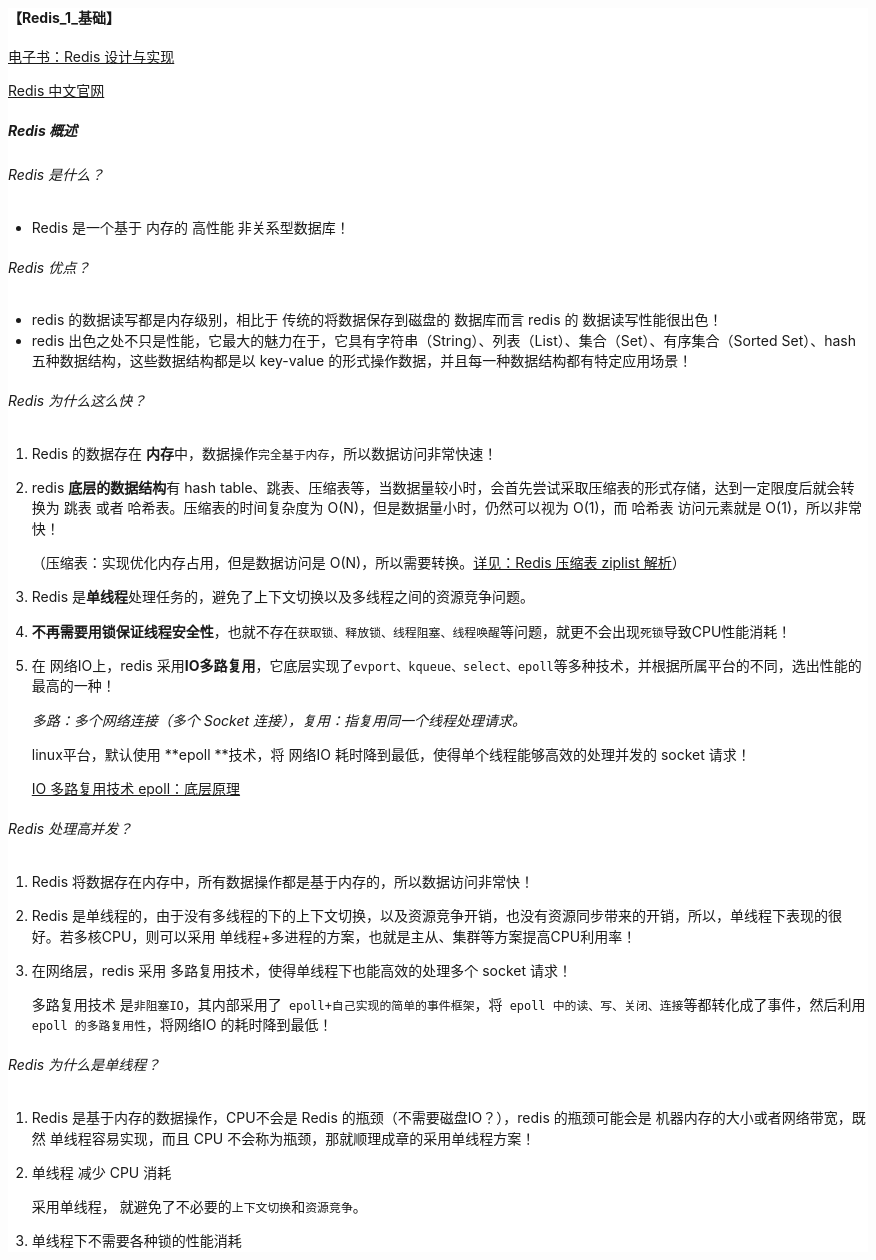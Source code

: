 #### 【Redis_1_基础】

[电子书：Redis 设计与实现](redisbook.com/)

[Redis 中文官网](http://redis.cn/)

##### Redis 概述

###### Redis 是什么？

+ Redis 是一个基于 内存的 高性能 非关系型数据库！

###### Redis 优点？

+ redis 的数据读写都是内存级别，相比于 传统的将数据保存到磁盘的 数据库而言 redis 的 数据读写性能很出色！
+ redis 出色之处不只是性能，它最大的魅力在于，它具有字符串（String）、列表（List）、集合（Set）、有序集合（Sorted Set）、hash 五种数据结构，这些数据结构都是以 key-value 的形式操作数据，并且每一种数据结构都有特定应用场景！

###### Redis 为什么这么快？

1.  Redis 的数据存在 **内存**中，数据操作`完全基于内存`，所以数据访问非常快速！

2. redis **底层的数据结构**有 hash table、跳表、压缩表等，当数据量较小时，会首先尝试采取压缩表的形式存储，达到一定限度后就会转换为 跳表 或者 哈希表。压缩表的时间复杂度为 O(N)，但是数据量小时，仍然可以视为 O(1)，而 哈希表 访问元素就是 O(1)，所以非常快！

   （压缩表：实现优化内存占用，但是数据访问是 O(N)，所以需要转换。[详见：Redis 压缩表 ziplist 解析](https://blog.csdn.net/qiangzhenyi1207/article/details/80353104)）

3. Redis 是**单线程**处理任务的，避免了上下文切换以及多线程之间的资源竞争问题。

4. **不再需要用锁保证线程安全性**，也就不存在`获取锁、释放锁、线程阻塞、线程唤醒`等问题，就更不会出现`死锁`导致CPU性能消耗！

5. 在 网络IO上，redis 采用**IO多路复用**，它底层实现了`evport、kqueue、select、epoll`等多种技术，并根据所属平台的不同，选出性能的最高的一种！

   *多路：多个网络连接（多个 Socket 连接），复用：指复用同一个线程处理请求。*
   
   linux平台，默认使用 **epoll **技术，将 网络IO 耗时降到最低，使得单个线程能够高效的处理并发的 socket 请求！
   
   [ IO 多路复用技术 epoll：底层原理](https://www.jianshu.com/p/e6b9481ca754)

###### Redis 处理高并发？

1. Redis 将数据存在内存中，所有数据操作都是基于内存的，所以数据访问非常快！

2. Redis 是单线程的，由于没有多线程的下的上下文切换，以及资源竞争开销，也没有资源同步带来的开销，所以，单线程下表现的很好。若多核CPU，则可以采用 单线程+多进程的方案，也就是主从、集群等方案提高CPU利用率！

3. 在网络层，redis 采用 多路复用技术，使得单线程下也能高效的处理多个 socket 请求！

   多路复用技术 是`非阻塞IO`，其内部采用了` epoll+自己实现的简单的事件框架`，将` epoll 中的读、写、关闭、连接`等都转化成了事件，然后利用 `epoll 的多路复用性`，将网络IO 的耗时降到最低！

###### Redis 为什么是单线程？

1. Redis 是基于内存的数据操作，CPU不会是 Redis 的瓶颈（不需要磁盘IO？），redis 的瓶颈可能会是 机器内存的大小或者网络带宽，既然 单线程容易实现，而且 CPU 不会称为瓶颈，那就顺理成章的采用单线程方案！

2. 单线程 减少 CPU 消耗

   采用单线程， 就避免了不必要的`上下文切换`和`资源竞争`。

3. 单线程下不需要各种锁的性能消耗
